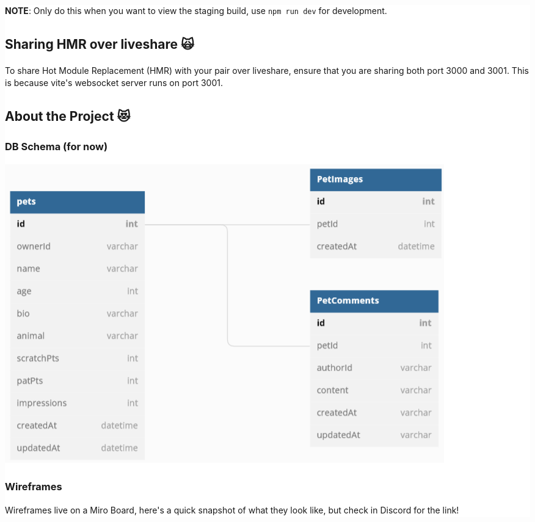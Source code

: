 **NOTE**: Only do this when you want to view the staging build, use `npm run dev` for development.

## Sharing HMR over liveshare 🙀

To share Hot Module Replacement (HMR) with your pair over liveshare, ensure that you are sharing both port 3000 and 3001. This is because vite's websocket server runs on port 3001.

## About the Project 😻

### DB Schema (for now)

![DB Schema](./.docs/images/patch-db-diagram.png)

### Wireframes

Wireframes live on a Miro Board, here's a quick snapshot of what they look like, but check in Discord for the link!
